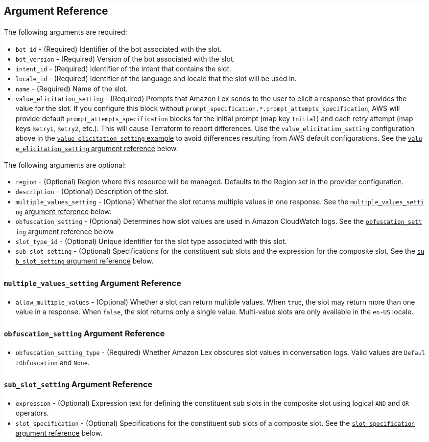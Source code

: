 ## Argument Reference

The following arguments are required:

* `bot_id` - (Required) Identifier of the bot associated with the slot.
* `bot_version` - (Required) Version of the bot associated with the slot.
* `intent_id` - (Required) Identifier of the intent that contains the slot.
* `locale_id` - (Required) Identifier of the language and locale that the slot will be used in.
* `name` - (Required) Name of the slot.
* `value_elicitation_setting` - (Required) Prompts that Amazon Lex sends to the user to elicit a response that provides the value for the slot.
If you configure this block without `prompt_specification.*.prompt_attempts_specification`, AWS will provide default `prompt_attempts_specification` blocks for the initial prompt (map key `Initial`) and each retry attempt (map keys `Retry1`, `Retry2`, etc.).
This will cause Terraform to report differences.
Use the `value_elicitation_setting` configuration above in the [`value_elicitation_setting` example](#value_elicitation_setting-example) to avoid differences resulting from AWS default configurations.
See the [`value_elicitation_setting` argument reference](#value_elicitation_setting-argument-reference) below.

The following arguments are optional:

* `region` - (Optional) Region where this resource will be [managed](https://docs.aws.amazon.com/general/latest/gr/rande.html#regional-endpoints). Defaults to the Region set in the [provider configuration](https://registry.terraform.io/providers/hashicorp/aws/latest/docs#aws-configuration-reference).
* `description` - (Optional) Description of the slot.
* `multiple_values_setting` - (Optional) Whether the slot returns multiple values in one response.
See the [`multiple_values_setting` argument reference](#multiple_values_setting-argument-reference) below.
* `obfuscation_setting` - (Optional) Determines how slot values are used in Amazon CloudWatch logs.
See the [`obfuscation_setting` argument reference](#obfuscation_setting-argument-reference) below.
* `slot_type_id` - (Optional) Unique identifier for the slot type associated with this slot.
* `sub_slot_setting` - (Optional) Specifications for the constituent sub slots and the expression for the composite slot.
See the [`sub_slot_setting` argument reference](#sub_slot_setting-argument-reference) below.

### `multiple_values_setting` Argument Reference

* `allow_multiple_values` - (Optional) Whether a slot can return multiple values. When `true`, the slot may return more than one value in a response. When `false`, the slot returns only a single value. Multi-value slots are only available in the `en-US` locale.

### `obfuscation_setting` Argument Reference

* `obfuscation_setting_type` - (Required) Whether Amazon Lex obscures slot values in conversation logs. Valid values are `DefaultObfuscation` and `None`.

### `sub_slot_setting` Argument Reference

* `expression` - (Optional) Expression text for defining the constituent sub slots in the composite slot using logical `AND` and `OR` operators.
* `slot_specification` - (Optional) Specifications for the constituent sub slots of a composite slot.
See the [`slot_specification` argument reference](#slot_specification-argument-reference) below.
